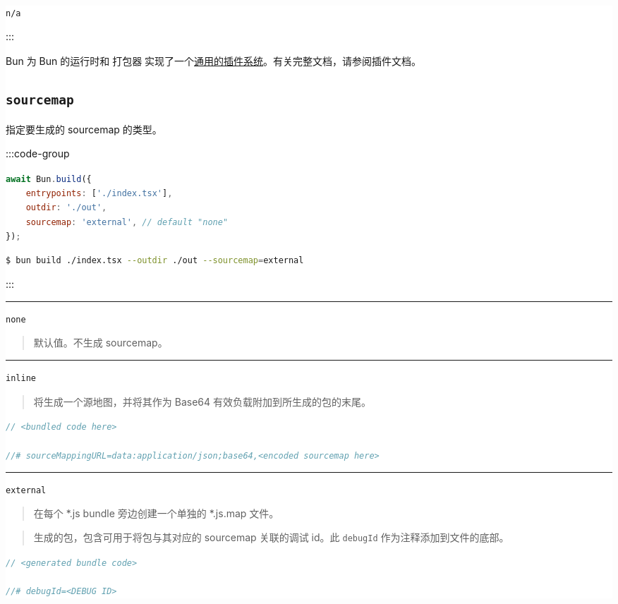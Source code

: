 ```sh [entry-b.ts]
n/a
```

:::

Bun 为 Bun 的运行时和 打包器 实现了一个[通用的插件系统](/docs/bundler/plugins)。有关完整文档，请参阅插件文档。

## `sourcemap`

指定要生成的 sourcemap 的类型。

:::code-group

```js [JavaScript]
await Bun.build({
	entrypoints: ['./index.tsx'],
	outdir: './out',
	sourcemap: 'external', // default "none"
});
```

```sh [entry-b.ts]
$ bun build ./index.tsx --outdir ./out --sourcemap=external

```

:::

---

`none`

> 默认值。不生成 sourcemap。

---

`inline`

> 将生成一个源地图，并将其作为 Base64 有效负载附加到所生成的包的末尾。

```js
// <bundled code here>

//# sourceMappingURL=data:application/json;base64,<encoded sourcemap here>
```

---

`external`

> 在每个 \*.js bundle 旁边创建一个单独的 \*.js.map 文件。

> 生成的包，包含可用于将包与其对应的 sourcemap 关联的调试 id。此 `debugId` 作为注释添加到文件的底部。

```js
// <generated bundle code>

//# debugId=<DEBUG ID>
```
